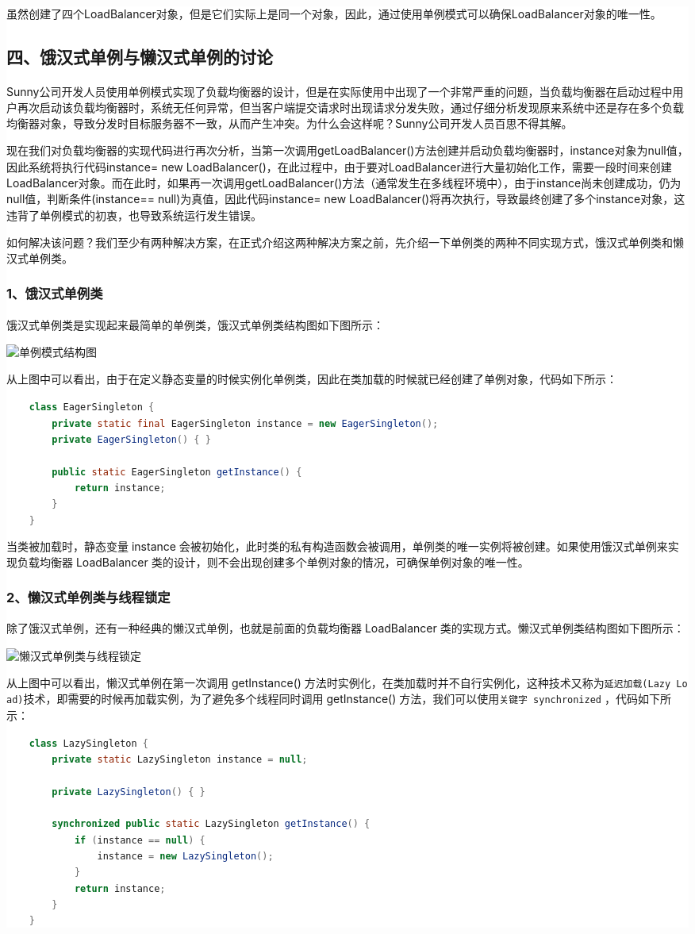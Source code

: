 
虽然创建了四个LoadBalancer对象，但是它们实际上是同一个对象，因此，通过使用单例模式可以确保LoadBalancer对象的唯一性。

## 四、饿汉式单例与懒汉式单例的讨论

Sunny公司开发人员使用单例模式实现了负载均衡器的设计，但是在实际使用中出现了一个非常严重的问题，当负载均衡器在启动过程中用户再次启动该负载均衡器时，系统无任何异常，但当客户端提交请求时出现请求分发失败，通过仔细分析发现原来系统中还是存在多个负载均衡器对象，导致分发时目标服务器不一致，从而产生冲突。为什么会这样呢？Sunny公司开发人员百思不得其解。

现在我们对负载均衡器的实现代码进行再次分析，当第一次调用getLoadBalancer()方法创建并启动负载均衡器时，instance对象为null值，因此系统将执行代码instance= new LoadBalancer()，在此过程中，由于要对LoadBalancer进行大量初始化工作，需要一段时间来创建LoadBalancer对象。而在此时，如果再一次调用getLoadBalancer()方法（通常发生在多线程环境中），由于instance尚未创建成功，仍为null值，判断条件(instance== null)为真值，因此代码instance= new LoadBalancer()将再次执行，导致最终创建了多个instance对象，这违背了单例模式的初衷，也导致系统运行发生错误。

如何解决该问题？我们至少有两种解决方案，在正式介绍这两种解决方案之前，先介绍一下单例类的两种不同实现方式，饿汉式单例类和懒汉式单例类。

### 1、饿汉式单例类

饿汉式单例类是实现起来最简单的单例类，饿汉式单例类结构图如下图所示：

![单例模式结构图](/asset/images/article/single-instance-design-pattern-images-d.gif)

从上图中可以看出，由于在定义静态变量的时候实例化单例类，因此在类加载的时候就已经创建了单例对象，代码如下所示：

```java
    class EagerSingleton {   
        private static final EagerSingleton instance = new EagerSingleton();   
        private EagerSingleton() { }   
      
        public static EagerSingleton getInstance() {  
            return instance;   
        }     
    }  
```

当类被加载时，静态变量 instance 会被初始化，此时类的私有构造函数会被调用，单例类的唯一实例将被创建。如果使用饿汉式单例来实现负载均衡器 LoadBalancer 类的设计，则不会出现创建多个单例对象的情况，可确保单例对象的唯一性。

### 2、懒汉式单例类与线程锁定

除了饿汉式单例，还有一种经典的懒汉式单例，也就是前面的负载均衡器 LoadBalancer 类的实现方式。懒汉式单例类结构图如下图所示：

![懒汉式单例类与线程锁定](/asset/images/article/single-instance-design-pattern-images-e.gif)

从上图中可以看出，懒汉式单例在第一次调用 getInstance() 方法时实例化，在类加载时并不自行实例化，这种技术又称为`延迟加载(Lazy Load)`技术，即需要的时候再加载实例，为了避免多个线程同时调用 getInstance() 方法，我们可以使用`关键字 synchronized` ，代码如下所示：

```java
    class LazySingleton {   
        private static LazySingleton instance = null;   
      
        private LazySingleton() { }   
      
        synchronized public static LazySingleton getInstance() {   
            if (instance == null) {  
                instance = new LazySingleton();   
            }  
            return instance;   
        }  
    }  
```
